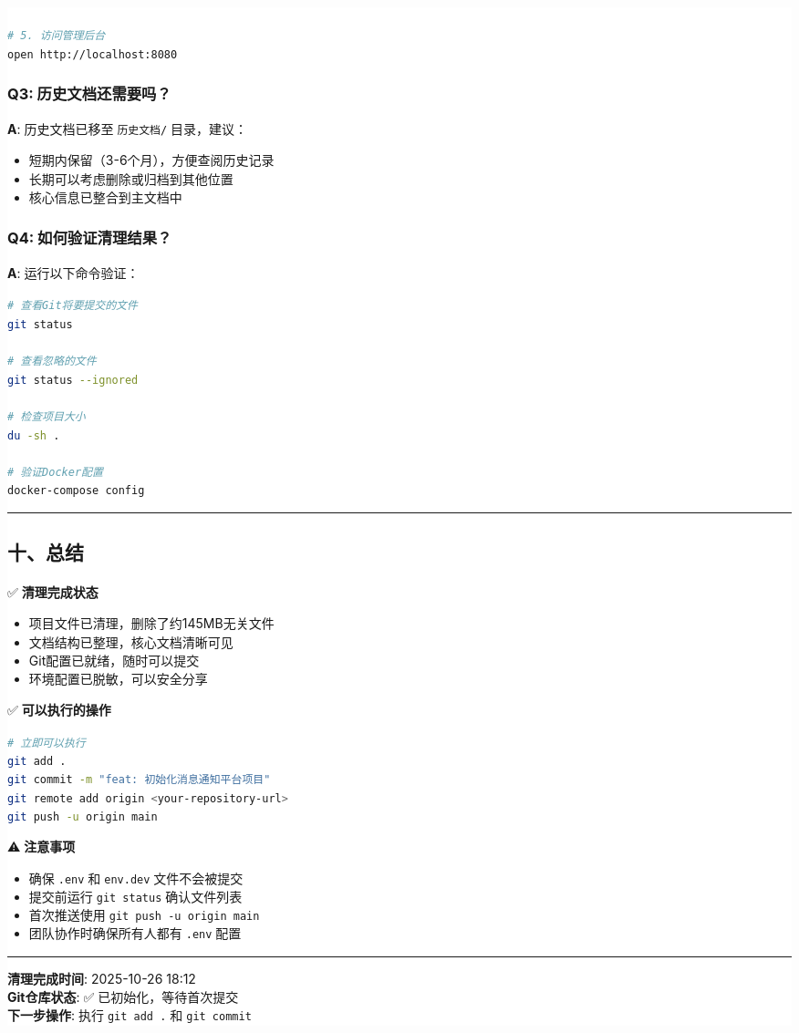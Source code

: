 ```bash

# 5. 访问管理后台
open http://localhost:8080
```

### Q3: 历史文档还需要吗？

**A**: 历史文档已移至 `历史文档/` 目录，建议：
- 短期内保留（3-6个月），方便查阅历史记录
- 长期可以考虑删除或归档到其他位置
- 核心信息已整合到主文档中

### Q4: 如何验证清理结果？

**A**: 运行以下命令验证：
```bash
# 查看Git将要提交的文件
git status

# 查看忽略的文件
git status --ignored

# 检查项目大小
du -sh .

# 验证Docker配置
docker-compose config
```

---

## 十、总结

✅ **清理完成状态**

- 项目文件已清理，删除了约145MB无关文件
- 文档结构已整理，核心文档清晰可见
- Git配置已就绪，随时可以提交
- 环境配置已脱敏，可以安全分享

✅ **可以执行的操作**

```bash
# 立即可以执行
git add .
git commit -m "feat: 初始化消息通知平台项目"
git remote add origin <your-repository-url>
git push -u origin main
```

⚠️ **注意事项**

- 确保 `.env` 和 `env.dev` 文件不会被提交
- 提交前运行 `git status` 确认文件列表
- 首次推送使用 `git push -u origin main`
- 团队协作时确保所有人都有 `.env` 配置

---

**清理完成时间**: 2025-10-26 18:12  
**Git仓库状态**: ✅ 已初始化，等待首次提交  
**下一步操作**: 执行 `git add .` 和 `git commit`

